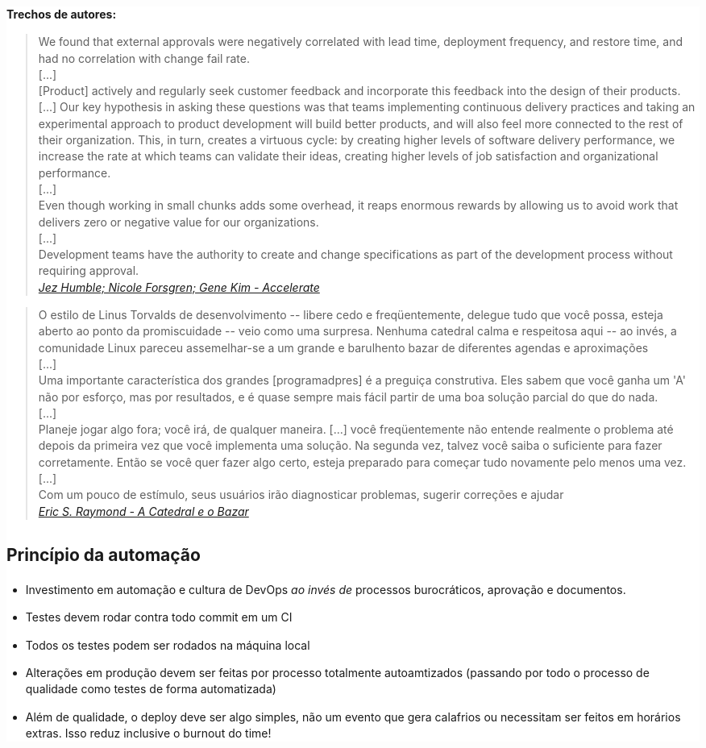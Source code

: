 **Trechos de autores:**

> We found that external approvals were negatively correlated with lead time, deployment frequency, and restore time, and had no correlation with change fail rate.  
> [...]  
> [Product] actively and regularly seek customer feedback and incorporate this feedback into the design of their products. [...] Our key hypothesis in asking these questions was that teams implementing continuous delivery practices and taking an experimental approach to product development will build better products, and will also feel more connected to the rest of their organization. This, in turn, creates a virtuous cycle: by creating higher levels of software delivery performance, we increase the rate at which teams can validate their ideas, creating higher levels of job satisfaction and organizational performance.  
> [...]  
> Even though working in small chunks adds some overhead, it reaps enormous rewards by allowing us to avoid work that delivers zero or negative value for our organizations.  
> [...]  
> Development teams have the authority to create and change specifications as part of the development process without requiring approval.  
> [_Jez Humble; Nicole Forsgren; Gene Kim - Accelerate_](https://www.amazon.com.br/-/pt/dp/B07B9F83WM/)


> O estilo de Linus Torvalds de desenvolvimento -- libere cedo e freqüentemente, delegue tudo que você possa, esteja aberto ao ponto da promiscuidade -- veio como uma surpresa. Nenhuma catedral calma e respeitosa aqui -- ao invés, a comunidade Linux pareceu assemelhar-se a um grande e barulhento bazar de diferentes agendas e aproximações  
> [...]    
> Uma importante característica dos grandes [programadpres] é a preguiça construtiva. Eles sabem que você ganha um 'A' não por esforço, mas por resultados, e é quase sempre mais fácil partir de uma boa solução parcial do que do nada.    
> [...]  
> Planeje jogar algo fora; você irá, de qualquer maneira. [...] você freqüentemente não entende realmente o problema até depois da primeira vez que você implementa uma solução. Na segunda vez, talvez você saiba o suficiente para fazer corretamente. Então se você quer fazer algo certo, esteja preparado para começar tudo novamente pelo menos uma vez.    
> [...]  
> Com um pouco de estímulo, seus usuários irão diagnosticar problemas, sugerir correções e ajudar  
> [_Eric S. Raymond - A Catedral e o Bazar_](https://pt.wikipedia.org/wiki/A_Catedral_e_o_Bazar)

## Princípio da automação

- Investimento em automação e cultura de DevOps _ao invés de_ processos burocráticos, aprovação e documentos.

- Testes devem rodar contra todo commit em um CI

- Todos os testes podem ser rodados na máquina local

- Alterações em produção devem ser feitas por processo totalmente autoamtizados (passando por todo o processo de qualidade como testes de forma automatizada)

- Além de qualidade, o deploy deve ser algo simples, não um evento que gera calafrios ou necessitam ser feitos em horários extras. Isso reduz inclusive o burnout do time!
